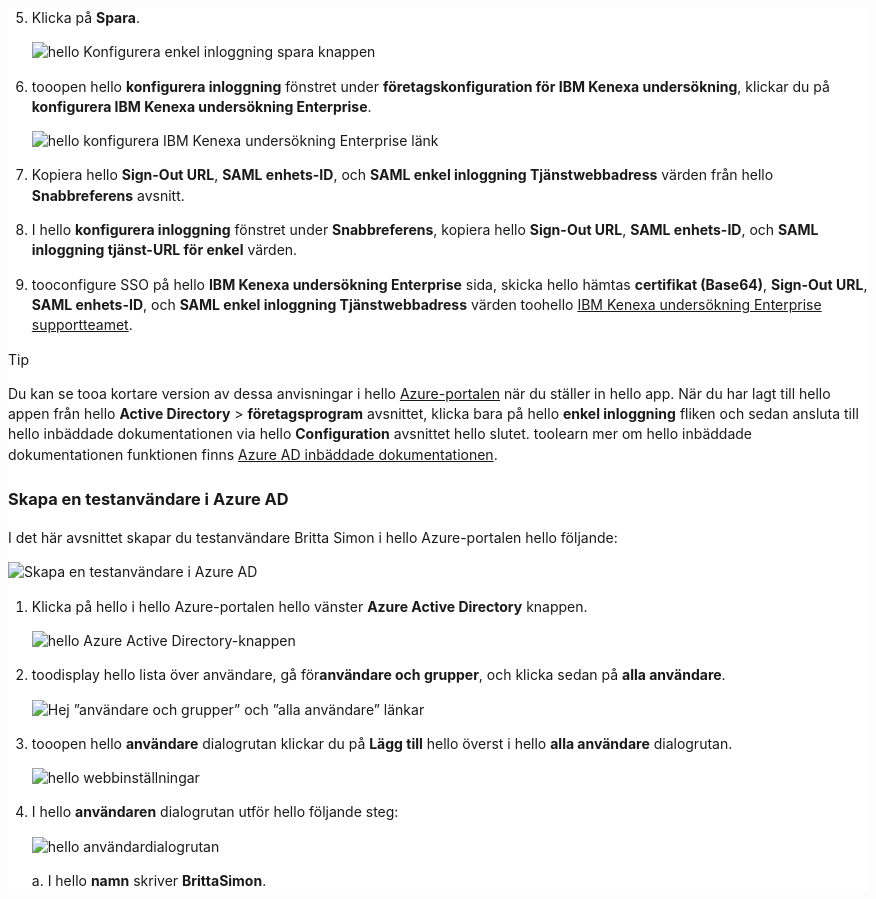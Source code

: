 5. Klicka på **Spara**.

    ![hello Konfigurera enkel inloggning spara knappen](./media/active-directory-saas-kenexasurvey-tutorial/tutorial_general_400.png)

6. tooopen hello **konfigurera inloggning** fönstret under **företagskonfiguration för IBM Kenexa undersökning**, klickar du på **konfigurera IBM Kenexa undersökning Enterprise**. 
 
    ![hello konfigurera IBM Kenexa undersökning Enterprise länk](./media/active-directory-saas-kenexasurvey-tutorial/tutorial_kenexasurvey_configure.png)

7. Kopiera hello **Sign-Out URL**, **SAML enhets-ID**, och **SAML enkel inloggning Tjänstwebbadress** värden från hello **Snabbreferens** avsnitt.

8. I hello **konfigurera inloggning** fönstret under **Snabbreferens**, kopiera hello **Sign-Out URL**, **SAML enhets-ID**, och  **SAML inloggning tjänst-URL för enkel** värden.

9. tooconfigure SSO på hello **IBM Kenexa undersökning Enterprise** sida, skicka hello hämtas **certifikat (Base64)**, **Sign-Out URL**, **SAML enhets-ID**, och **SAML enkel inloggning Tjänstwebbadress** värden toohello [IBM Kenexa undersökning Enterprise supportteamet](https://www.ibm.com/support/home/?lnk=fcw).

> [!TIP]
> Du kan se tooa kortare version av dessa anvisningar i hello [Azure-portalen](https://portal.azure.com) när du ställer in hello app. När du har lagt till hello appen från hello **Active Directory** > **företagsprogram** avsnittet, klicka bara på hello **enkel inloggning** fliken och sedan ansluta till hello inbäddade dokumentationen via hello **Configuration** avsnittet hello slutet. toolearn mer om hello inbäddade dokumentationen funktionen finns [Azure AD inbäddade dokumentationen](https://go.microsoft.com/fwlink/?linkid=845985).
> 

### <a name="create-an-azure-ad-test-user"></a>Skapa en testanvändare i Azure AD
I det här avsnittet skapar du testanvändare Britta Simon i hello Azure-portalen hello följande:

![Skapa en testanvändare i Azure AD][100]

1. Klicka på hello i hello Azure-portalen hello vänster **Azure Active Directory** knappen.

    ![hello Azure Active Directory-knappen](./media/active-directory-saas-kenexasurvey-tutorial/create_aaduser_01.png) 

2. toodisplay hello lista över användare, gå för**användare och grupper**, och klicka sedan på **alla användare**.
    
    ![Hej ”användare och grupper” och ”alla användare” länkar](./media/active-directory-saas-kenexasurvey-tutorial/create_aaduser_02.png) 

3. tooopen hello **användare** dialogrutan klickar du på **Lägg till** hello överst i hello **alla användare** dialogrutan.
 
    ![hello webbinställningar](./media/active-directory-saas-kenexasurvey-tutorial/create_aaduser_03.png) 

4. I hello **användaren** dialogrutan utför hello följande steg:
 
    ![hello användardialogrutan](./media/active-directory-saas-kenexasurvey-tutorial/create_aaduser_04.png) 

    a. I hello **namn** skriver **BrittaSimon**.


[1]: ./media/active-directory-saas-kenexasurvey-tutorial/tutorial_general_01.png
[2]: ./media/active-directory-saas-kenexasurvey-tutorial/tutorial_general_02.png
[3]: ./media/active-directory-saas-kenexasurvey-tutorial/tutorial_general_03.png
[4]: ./media/active-directory-saas-kenexasurvey-tutorial/tutorial_general_04.png
[100]: ./media/active-directory-saas-kenexasurvey-tutorial/tutorial_general_100.png
[200]: ./media/active-directory-saas-kenexasurvey-tutorial/tutorial_general_200.png
[201]: ./media/active-directory-saas-kenexasurvey-tutorial/tutorial_general_201.png
[202]: ./media/active-directory-saas-kenexasurvey-tutorial/tutorial_general_202.png
[203]: ./media/active-directory-saas-kenexasurvey-tutorial/tutorial_general_203.png